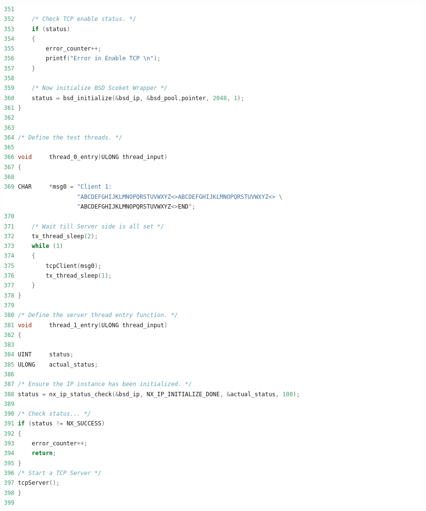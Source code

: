 ```c
351
352     /* Check TCP enable status. */
353     if (status)
354     {
355         error_counter++;
356         printf("Error in Enable TCP \n");
357     }
358
359     /* Now initialize BSD Scoket Wrapper */
360     status = bsd_initialize(&bsd_ip, &bsd_pool,pointer, 2048, 1);
361 }
362
363
364 /* Define the test threads. */
365
366 void     thread_0_entry)ULONG thread_input)
367 {
368
369 CHAR     *msg0 = "Client 1:
                     "ABCDEFGHIJKLMNOPQRSTUVWXYZ<>ABCDEFGHIJKLMNOPQRSTUVWXYZ<> \
                     "ABCDEFGHIJKLMNOPQRSTUVWXYZ<>END";
370
371     /* Wait till Server side is all set */
372     tx_thread_sleep(2);
373     while (1)
374     {
375         tcpClient(msg0);
376         tx_thread_sleep(1);
377     }
378 }
379
380 /* Define the server thread entry function. */
381 void     thread_1_entry(ULONG thread_input)
382 {
383
384 UINT     status;
385 ULONG    actual_status;
386
387 /* Ensure the IP instance has been initialized. */
388 status = nx_ip_status_check(&bsd_ip, NX_IP_INITIALIZE_DONE, &actual_status, 100);
389
390 /* Check status... */
391 if (status != NX_SUCCESS)
392 {
393     error_counter++;
394     return;
395 }
396 /* Start a TCP Server */
397 tcpServer();
398 }
399
```
